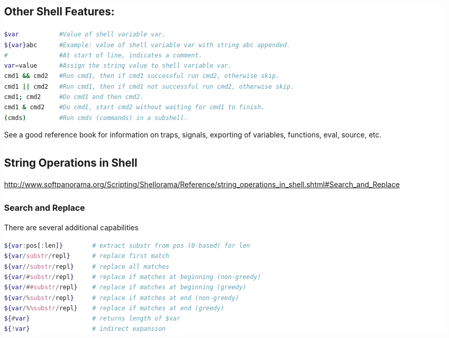 ## Other Shell Features:
```sh
$var           #Value of shell variable var.
${var}abc      #Example: value of shell variable var with string abc appended.
#              #At start of line, indicates a comment.
var=value      #Assign the string value to shell variable var.
cmd1 && cmd2   #Run cmd1, then if cmd1 successful run cmd2, otherwise skip.
cmd1 || cmd2   #Run cmd1, then if cmd1 not successful run cmd2, otherwise skip.
cmd1; cmd2     #Do cmd1 and then cmd2.
cmd1 & cmd2    #Do cmd1, start cmd2 without waiting for cmd1 to finish.
(cmds)         #Run cmds (commands) in a subshell.
```

See a good reference book for information on traps, signals, exporting of variables, functions, eval, source, etc.


## String Operations in Shell
http://www.softpanorama.org/Scripting/Shellorama/Reference/string_operations_in_shell.shtml#Search_and_Replace

### Search and Replace
There are several additional capabilities

```sh
${var:pos[:len]}        # extract substr from pos (0-based) for len
${var/substr/repl}      # replace first match
${var//substr/repl}     # replace all matches
${var/#substr/repl}     # replace if matches at beginning (non-greedy)
${var/##substr/repl}    # replace if matches at beginning (greedy)
${var/%substr/repl}     # replace if matches at end (non-greedy)
${var/%%substr/repl}    # replace if matches at end (greedy)
${#var}                 # returns length of $var
${!var}                 # indirect expansion
```

